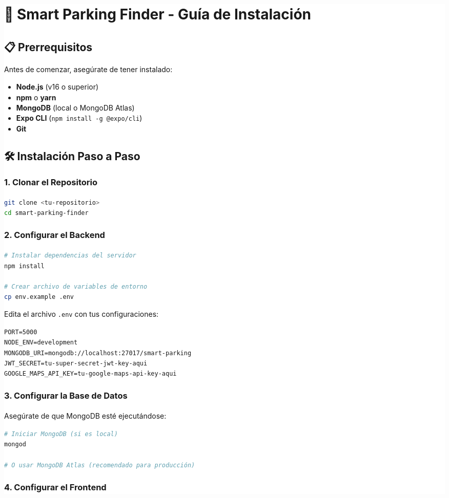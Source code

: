 # 🚀 Smart Parking Finder - Guía de Instalación

## 📋 Prerrequisitos

Antes de comenzar, asegúrate de tener instalado:

- **Node.js** (v16 o superior)
- **npm** o **yarn**
- **MongoDB** (local o MongoDB Atlas)
- **Expo CLI** (`npm install -g @expo/cli`)
- **Git**

## 🛠️ Instalación Paso a Paso

### 1. Clonar el Repositorio 

```bash
git clone <tu-repositorio> 
cd smart-parking-finder
```

### 2. Configurar el Backend

```bash
# Instalar dependencias del servidor
npm install

# Crear archivo de variables de entorno
cp env.example .env
```

Edita el archivo `.env` con tus configuraciones:

```env
PORT=5000
NODE_ENV=development
MONGODB_URI=mongodb://localhost:27017/smart-parking
JWT_SECRET=tu-super-secret-jwt-key-aqui
GOOGLE_MAPS_API_KEY=tu-google-maps-api-key-aqui
```

### 3. Configurar la Base de Datos

Asegúrate de que MongoDB esté ejecutándose:

```bash
# Iniciar MongoDB (si es local)
mongod

# O usar MongoDB Atlas (recomendado para producción)
```

### 4. Configurar el Frontend
